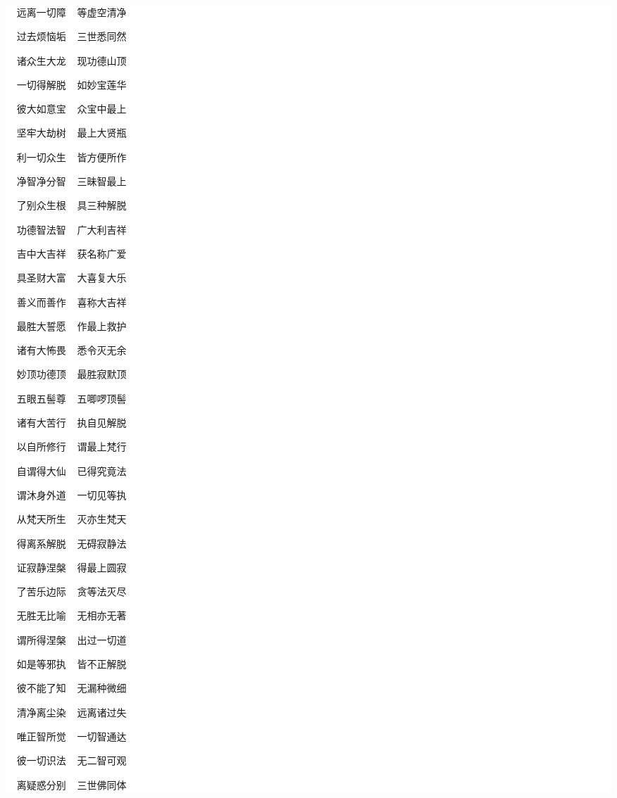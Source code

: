 &nbsp;&nbsp;&nbsp;&nbsp;远离一切障&nbsp;&nbsp;&nbsp;&nbsp;等虚空清净

&nbsp;&nbsp;&nbsp;&nbsp;过去烦恼垢&nbsp;&nbsp;&nbsp;&nbsp;三世悉同然

&nbsp;&nbsp;&nbsp;&nbsp;诸众生大龙&nbsp;&nbsp;&nbsp;&nbsp;现功德山顶

&nbsp;&nbsp;&nbsp;&nbsp;一切得解脱&nbsp;&nbsp;&nbsp;&nbsp;如妙宝莲华

&nbsp;&nbsp;&nbsp;&nbsp;彼大如意宝&nbsp;&nbsp;&nbsp;&nbsp;众宝中最上

&nbsp;&nbsp;&nbsp;&nbsp;坚牢大劫树&nbsp;&nbsp;&nbsp;&nbsp;最上大贤瓶

&nbsp;&nbsp;&nbsp;&nbsp;利一切众生&nbsp;&nbsp;&nbsp;&nbsp;皆方便所作

&nbsp;&nbsp;&nbsp;&nbsp;净智净分智&nbsp;&nbsp;&nbsp;&nbsp;三昧智最上

&nbsp;&nbsp;&nbsp;&nbsp;了别众生根&nbsp;&nbsp;&nbsp;&nbsp;具三种解脱

&nbsp;&nbsp;&nbsp;&nbsp;功德智法智&nbsp;&nbsp;&nbsp;&nbsp;广大利吉祥

&nbsp;&nbsp;&nbsp;&nbsp;吉中大吉祥&nbsp;&nbsp;&nbsp;&nbsp;获名称广爱

&nbsp;&nbsp;&nbsp;&nbsp;具圣财大富&nbsp;&nbsp;&nbsp;&nbsp;大喜复大乐

&nbsp;&nbsp;&nbsp;&nbsp;善义而善作&nbsp;&nbsp;&nbsp;&nbsp;喜称大吉祥

&nbsp;&nbsp;&nbsp;&nbsp;最胜大誓愿&nbsp;&nbsp;&nbsp;&nbsp;作最上救护

&nbsp;&nbsp;&nbsp;&nbsp;诸有大怖畏&nbsp;&nbsp;&nbsp;&nbsp;悉令灭无余

&nbsp;&nbsp;&nbsp;&nbsp;妙顶功德顶&nbsp;&nbsp;&nbsp;&nbsp;最胜寂默顶

&nbsp;&nbsp;&nbsp;&nbsp;五眼五髻尊&nbsp;&nbsp;&nbsp;&nbsp;五唧啰顶髻

&nbsp;&nbsp;&nbsp;&nbsp;诸有大苦行&nbsp;&nbsp;&nbsp;&nbsp;执自见解脱

&nbsp;&nbsp;&nbsp;&nbsp;以自所修行&nbsp;&nbsp;&nbsp;&nbsp;谓最上梵行

&nbsp;&nbsp;&nbsp;&nbsp;自谓得大仙&nbsp;&nbsp;&nbsp;&nbsp;已得究竟法

&nbsp;&nbsp;&nbsp;&nbsp;谓沐身外道&nbsp;&nbsp;&nbsp;&nbsp;一切见等执

&nbsp;&nbsp;&nbsp;&nbsp;从梵天所生&nbsp;&nbsp;&nbsp;&nbsp;灭亦生梵天

&nbsp;&nbsp;&nbsp;&nbsp;得离系解脱&nbsp;&nbsp;&nbsp;&nbsp;无碍寂静法

&nbsp;&nbsp;&nbsp;&nbsp;证寂静涅槃&nbsp;&nbsp;&nbsp;&nbsp;得最上圆寂

&nbsp;&nbsp;&nbsp;&nbsp;了苦乐边际&nbsp;&nbsp;&nbsp;&nbsp;贪等法灭尽

&nbsp;&nbsp;&nbsp;&nbsp;无胜无比喻&nbsp;&nbsp;&nbsp;&nbsp;无相亦无著

&nbsp;&nbsp;&nbsp;&nbsp;谓所得涅槃&nbsp;&nbsp;&nbsp;&nbsp;出过一切道

&nbsp;&nbsp;&nbsp;&nbsp;如是等邪执&nbsp;&nbsp;&nbsp;&nbsp;皆不正解脱

&nbsp;&nbsp;&nbsp;&nbsp;彼不能了知&nbsp;&nbsp;&nbsp;&nbsp;无漏种微细

&nbsp;&nbsp;&nbsp;&nbsp;清净离尘染&nbsp;&nbsp;&nbsp;&nbsp;远离诸过失

&nbsp;&nbsp;&nbsp;&nbsp;唯正智所觉&nbsp;&nbsp;&nbsp;&nbsp;一切智通达

&nbsp;&nbsp;&nbsp;&nbsp;彼一切识法&nbsp;&nbsp;&nbsp;&nbsp;无二智可观

&nbsp;&nbsp;&nbsp;&nbsp;离疑惑分别&nbsp;&nbsp;&nbsp;&nbsp;三世佛同体
